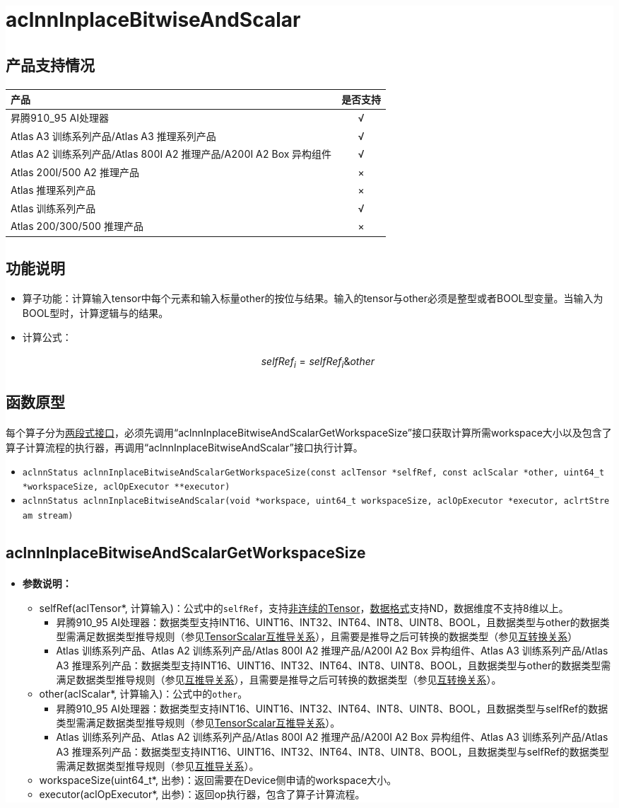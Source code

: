 # aclnnInplaceBitwiseAndScalar

## 产品支持情况

| 产品                                                         | 是否支持 |
| :----------------------------------------------------------- | :------: |
| <term>昇腾910_95 AI处理器</term>                             |    √     |
| <term>Atlas A3 训练系列产品/Atlas A3 推理系列产品</term>     |    √     |
| <term>Atlas A2 训练系列产品/Atlas 800I A2 推理产品/A200I A2 Box 异构组件</term> |    √     |
| <term>Atlas 200I/500 A2 推理产品</term>                      |    ×     |
| <term>Atlas 推理系列产品 </term>                             |    ×     |
| <term>Atlas 训练系列产品</term>                              |    √     |
| <term>Atlas 200/300/500 推理产品</term>                      |    ×     |

## 功能说明

- 算子功能：计算输入tensor中每个元素和输入标量other的按位与结果。输入的tensor与other必须是整型或者BOOL型变量。当输入为BOOL型时，计算逻辑与的结果。
- 计算公式：

    $$
    selfRef_i = selfRef_i \& other
    $$

## 函数原型

每个算子分为[两段式接口](common/两段式接口.md)，必须先调用“aclnnInplaceBitwiseAndScalarGetWorkspaceSize”接口获取计算所需workspace大小以及包含了算子计算流程的执行器，再调用“aclnnInplaceBitwiseAndScalar”接口执行计算。

- `aclnnStatus aclnnInplaceBitwiseAndScalarGetWorkspaceSize(const aclTensor *selfRef, const aclScalar *other, uint64_t *workspaceSize, aclOpExecutor **executor)`
- `aclnnStatus aclnnInplaceBitwiseAndScalar(void *workspace, uint64_t workspaceSize, aclOpExecutor *executor, aclrtStream stream)`

## aclnnInplaceBitwiseAndScalarGetWorkspaceSize

- **参数说明：**

  - selfRef(aclTensor*, 计算输入)：公式中的```selfRef```，支持[非连续的Tensor](common/非连续的Tensor.md)，[数据格式](common/数据格式.md)支持ND，数据维度不支持8维以上。
    - <term>昇腾910_95 AI处理器</term>：数据类型支持INT16、UINT16、INT32、INT64、INT8、UINT8、BOOL，且数据类型与other的数据类型需满足数据类型推导规则（参见[TensorScalar互推导关系](common/TensorScalar互推导关系.md)），且需要是推导之后可转换的数据类型（参见[互转换关系](common/互转换关系.md)）
    - <term>Atlas 训练系列产品</term>、<term>Atlas A2 训练系列产品/Atlas 800I A2 推理产品/A200I A2 Box 异构组件</term>、<term>Atlas A3 训练系列产品/Atlas A3 推理系列产品</term>：数据类型支持INT16、UINT16、INT32、INT64、INT8、UINT8、BOOL，且数据类型与other的数据类型需满足数据类型推导规则（参见[互推导关系](common/互推导关系.md)），且需要是推导之后可转换的数据类型（参见[互转换关系](common/互转换关系.md)）。
  - other(aclScalar*, 计算输入)：公式中的```other```。
    - <term>昇腾910_95 AI处理器</term>：数据类型支持INT16、UINT16、INT32、INT64、INT8、UINT8、BOOL，且数据类型与selfRef的数据类型需满足数据类型推导规则（参见[TensorScalar互推导关系](common/TensorScalar互推导关系.md)）。
    - <term>Atlas 训练系列产品</term>、<term>Atlas A2 训练系列产品/Atlas 800I A2 推理产品/A200I A2 Box 异构组件</term>、<term>Atlas A3 训练系列产品/Atlas A3 推理系列产品</term>：数据类型支持INT16、UINT16、INT32、INT64、INT8、UINT8、BOOL，且数据类型与selfRef的数据类型需满足数据类型推导规则（参见[互推导关系](common/互推导关系.md)）。
  - workspaceSize(uint64_t*, 出参)：返回需要在Device侧申请的workspace大小。
  - executor(aclOpExecutor*, 出参)：返回op执行器，包含了算子计算流程。
